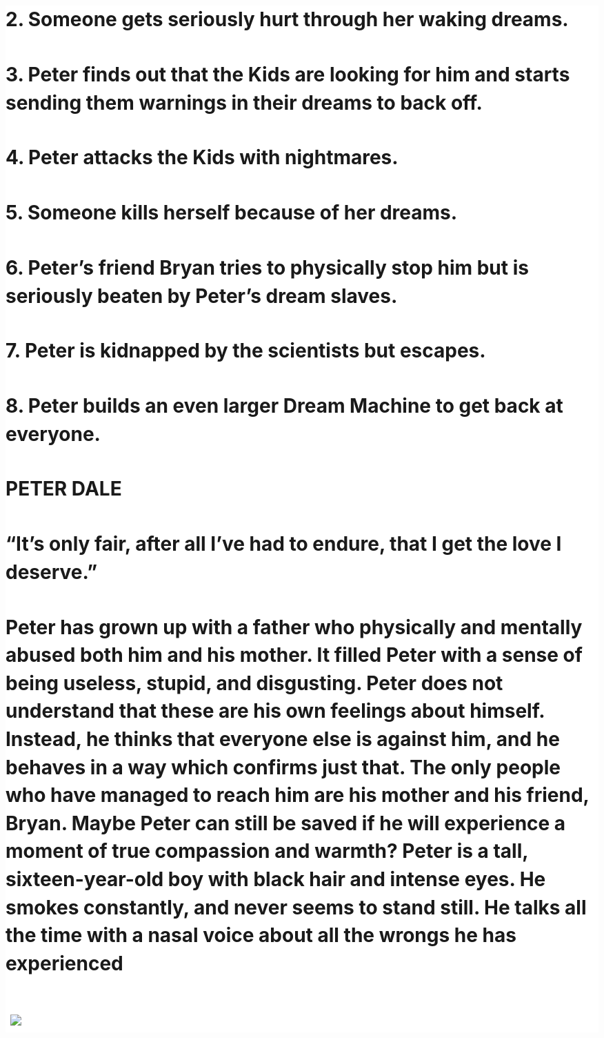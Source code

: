 # 2. Someone gets seriously hurt through her waking dreams.

# 3. Peter finds out that the Kids are looking for him and starts sending them warnings in their dreams to back off.

# 4. Peter attacks the Kids with nightmares.

# 5. Someone kills herself because of her dreams.

# 6. Peter’s friend Bryan tries to physically stop him but is seriously beaten by Peter’s dream slaves.

# 7. Peter is kidnapped by the scientists but escapes.

# 8. Peter builds an even larger Dream Machine to get back at everyone.

# PETER DALE

# “It’s only fair, after all I’ve had to endure, that I get the love I deserve.” 

# Peter has grown up with a father who physically and mentally abused both him and his mother. It filled Peter with a sense of being useless, stupid, and disgusting. Peter does not understand that these are his own feelings about himself. Instead, he thinks that everyone else is against him, and he behaves in a way which confirms just that. The only people who have managed to reach him are his mother and his friend, Bryan. Maybe Peter can still be saved if he will experience a moment of true compassion and warmth? Peter is a tall, sixteen-year-old boy with black hair and intense eyes. He smokes constantly, and never seems to stand still. He talks all the time with a nasal voice about all the wrongs he has experienced

#  ![](https://lh7-us.googleusercontent.com/h7c8yLTbqANbAO3lDqpMOyvGMWWmH4N9_5nsKpeIkuDNboh2H1OstBsvz1pVRXowVPVnQKvGRhxB5IRw6g5o6af8zoznmyY2lp4mwVJPl_Z8tYW4jqS1TwYyAPrOkUG-aXeraXAPJ1dxI8JTF8lwDA)
